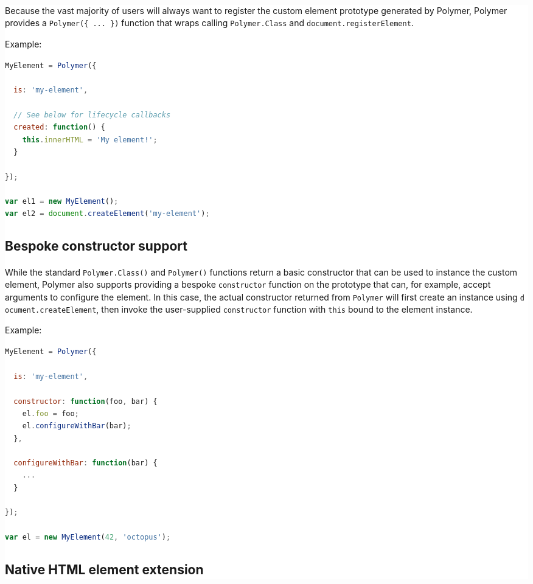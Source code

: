 Because the vast majority of users will always want to register the custom element prototype generated by Polymer, Polymer provides a `Polymer({ ... })` function that wraps calling `Polymer.Class` and `document.registerElement`.

Example:

```js
MyElement = Polymer({

  is: 'my-element',

  // See below for lifecycle callbacks
  created: function() {
    this.innerHTML = 'My element!';
  }

});

var el1 = new MyElement();
var el2 = document.createElement('my-element');
```

<a name="bespoke-constructor"></a>
## Bespoke constructor support

While the standard `Polymer.Class()` and `Polymer()` functions return a basic constructor that can be used to instance the custom element, Polymer also supports providing a bespoke `constructor` function on the prototype that can, for example, accept arguments to configure the element.  In this case, the actual constructor returned from `Polymer` will first create an instance using `document.createElement`, then invoke the user-supplied `constructor` function with `this` bound to the element instance.

Example:

```js
MyElement = Polymer({

  is: 'my-element',

  constructor: function(foo, bar) {
    el.foo = foo;
    el.configureWithBar(bar);
  },

  configureWithBar: function(bar) {
    ...
  }

});

var el = new MyElement(42, 'octopus');
```

<a name="type-extension"></a>
## Native HTML element extension
